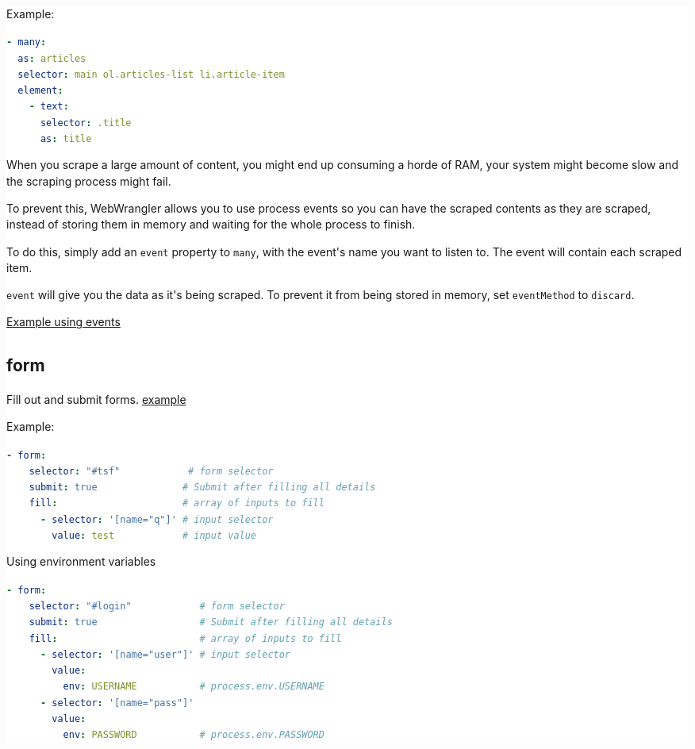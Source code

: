 Example: 

```yaml
- many: 
  as: articles
  selector: main ol.articles-list li.article-item
  element:
    - text:
      selector: .title
      as: title
```

When you scrape a large amount of content, you might end up consuming a horde of RAM,
your system might become slow and the scraping process might fail.

To prevent this, WebWrangler allows you to use process events so you can have the
scraped contents as they are scraped, instead of storing them in memory and
waiting for the whole process to finish.

To do this, simply add an `event` property to `many`, with the event's name you
want to listen to. The event will contain each scraped item.

`event` will give you the data as it's being scraped. To prevent it from being
stored in memory, set `eventMethod` to `discard`.

[Example using events](https://github.com/Thompson-Development-Group/webwrangler/blob/master/examples/many_event.js)

## form
Fill out and submit forms. [example](https://github.com/Thompson-Development-Group/webwrangler/blob/master/examples/methods/form.yml)

Example: 

```yaml
- form:
    selector: "#tsf"            # form selector
    submit: true               # Submit after filling all details
    fill:                      # array of inputs to fill
      - selector: '[name="q"]' # input selector
        value: test            # input value
```

Using environment variables
```yaml
- form:
    selector: "#login"            # form selector
    submit: true                  # Submit after filling all details
    fill:                         # array of inputs to fill
      - selector: '[name="user"]' # input selector
        value:
          env: USERNAME           # process.env.USERNAME
      - selector: '[name="pass"]' 
        value: 
          env: PASSWORD           # process.env.PASSWORD
```
